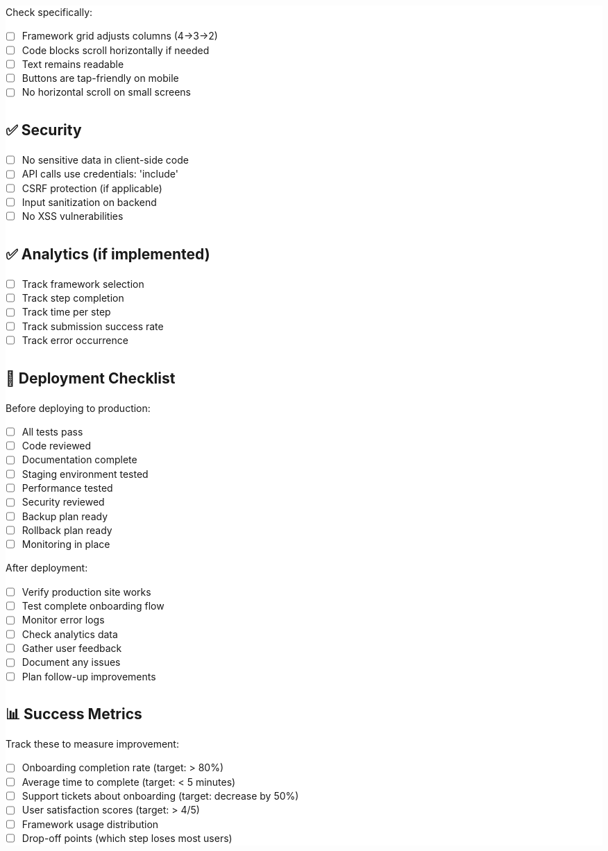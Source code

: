 Check specifically:

- [ ] Framework grid adjusts columns (4→3→2)
- [ ] Code blocks scroll horizontally if needed
- [ ] Text remains readable
- [ ] Buttons are tap-friendly on mobile
- [ ] No horizontal scroll on small screens

## ✅ Security

- [ ] No sensitive data in client-side code
- [ ] API calls use credentials: 'include'
- [ ] CSRF protection (if applicable)
- [ ] Input sanitization on backend
- [ ] No XSS vulnerabilities

## ✅ Analytics (if implemented)

- [ ] Track framework selection
- [ ] Track step completion
- [ ] Track time per step
- [ ] Track submission success rate
- [ ] Track error occurrence

## 🚀 Deployment Checklist

Before deploying to production:

- [ ] All tests pass
- [ ] Code reviewed
- [ ] Documentation complete
- [ ] Staging environment tested
- [ ] Performance tested
- [ ] Security reviewed
- [ ] Backup plan ready
- [ ] Rollback plan ready
- [ ] Monitoring in place

After deployment:

- [ ] Verify production site works
- [ ] Test complete onboarding flow
- [ ] Monitor error logs
- [ ] Check analytics data
- [ ] Gather user feedback
- [ ] Document any issues
- [ ] Plan follow-up improvements

## 📊 Success Metrics

Track these to measure improvement:

- [ ] Onboarding completion rate (target: > 80%)
- [ ] Average time to complete (target: < 5 minutes)
- [ ] Support tickets about onboarding (target: decrease by 50%)
- [ ] User satisfaction scores (target: > 4/5)
- [ ] Framework usage distribution
- [ ] Drop-off points (which step loses most users)
